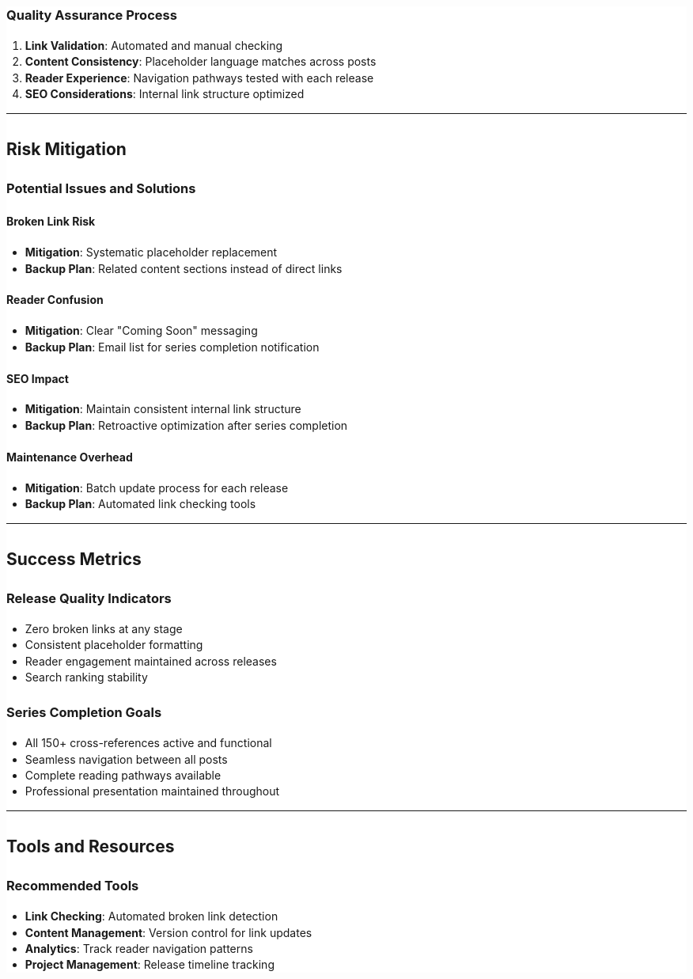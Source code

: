 ### **Quality Assurance Process**
1. **Link Validation**: Automated and manual checking
2. **Content Consistency**: Placeholder language matches across posts
3. **Reader Experience**: Navigation pathways tested with each release
4. **SEO Considerations**: Internal link structure optimized

---

## Risk Mitigation

### **Potential Issues and Solutions**

#### **Broken Link Risk**
- **Mitigation**: Systematic placeholder replacement
- **Backup Plan**: Related content sections instead of direct links

#### **Reader Confusion**
- **Mitigation**: Clear "Coming Soon" messaging
- **Backup Plan**: Email list for series completion notification

#### **SEO Impact**
- **Mitigation**: Maintain consistent internal link structure
- **Backup Plan**: Retroactive optimization after series completion

#### **Maintenance Overhead**
- **Mitigation**: Batch update process for each release
- **Backup Plan**: Automated link checking tools

---

## Success Metrics

### **Release Quality Indicators**
- Zero broken links at any stage
- Consistent placeholder formatting
- Reader engagement maintained across releases
- Search ranking stability

### **Series Completion Goals**
- All 150+ cross-references active and functional
- Seamless navigation between all posts
- Complete reading pathways available
- Professional presentation maintained throughout

---

## Tools and Resources

### **Recommended Tools**
- **Link Checking**: Automated broken link detection
- **Content Management**: Version control for link updates
- **Analytics**: Track reader navigation patterns
- **Project Management**: Release timeline tracking
